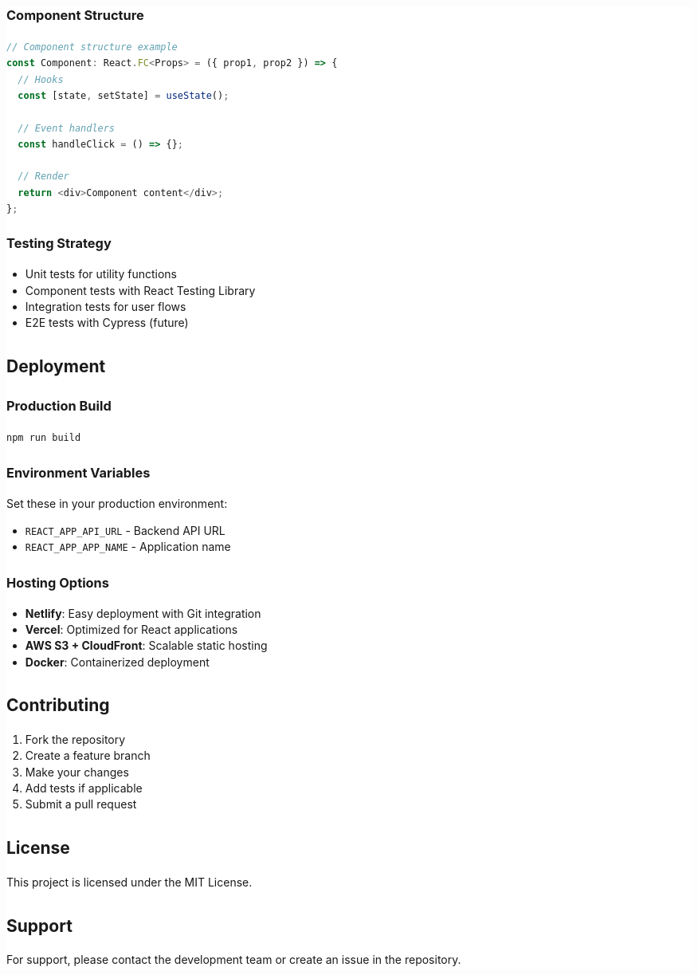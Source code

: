 ### Component Structure
```typescript
// Component structure example
const Component: React.FC<Props> = ({ prop1, prop2 }) => {
  // Hooks
  const [state, setState] = useState();
  
  // Event handlers
  const handleClick = () => {};
  
  // Render
  return <div>Component content</div>;
};
```

### Testing Strategy
- Unit tests for utility functions
- Component tests with React Testing Library
- Integration tests for user flows
- E2E tests with Cypress (future)

## Deployment

### Production Build
```bash
npm run build
```

### Environment Variables
Set these in your production environment:
- `REACT_APP_API_URL` - Backend API URL
- `REACT_APP_APP_NAME` - Application name

### Hosting Options
- **Netlify**: Easy deployment with Git integration
- **Vercel**: Optimized for React applications
- **AWS S3 + CloudFront**: Scalable static hosting
- **Docker**: Containerized deployment

## Contributing

1. Fork the repository
2. Create a feature branch
3. Make your changes
4. Add tests if applicable
5. Submit a pull request

## License

This project is licensed under the MIT License.

## Support

For support, please contact the development team or create an issue in the repository.